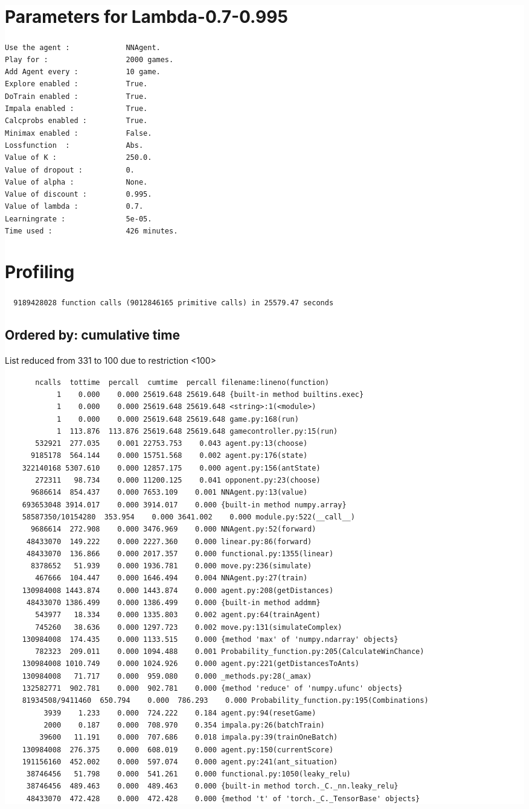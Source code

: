 # Parameters for Lambda-0.7-0.995

    Use the agent :             NNAgent.
    Play for :                  2000 games.
    Add Agent every :           10 game.
    Explore enabled :           True.
    DoTrain enabled :           True.
    Impala enabled :            True.
    Calcprobs enabled :         True.
    Minimax enabled :           False.
    Lossfunction  :             Abs.
    Value of K :                250.0.
    Value of dropout :          0.
    Value of alpha :            None.
    Value of discount :         0.995.
    Value of lambda :           0.7.
    Learningrate :              5e-05.
    Time used :                 426 minutes.

# Profiling


      9189428028 function calls (9012846165 primitive calls) in 25579.47 seconds

##    Ordered by: cumulative time
   List reduced from 331 to 100 due to restriction <100>

           ncalls  tottime  percall  cumtime  percall filename:lineno(function)
                1    0.000    0.000 25619.648 25619.648 {built-in method builtins.exec}
                1    0.000    0.000 25619.648 25619.648 <string>:1(<module>)
                1    0.000    0.000 25619.648 25619.648 game.py:168(run)
                1  113.876  113.876 25619.648 25619.648 gamecontroller.py:15(run)
           532921  277.035    0.001 22753.753    0.043 agent.py:13(choose)
          9185178  564.144    0.000 15751.568    0.002 agent.py:176(state)
        322140168 5307.610    0.000 12857.175    0.000 agent.py:156(antState)
           272311   98.734    0.000 11200.125    0.041 opponent.py:23(choose)
          9686614  854.437    0.000 7653.109    0.001 NNAgent.py:13(value)
        693653048 3914.017    0.000 3914.017    0.000 {built-in method numpy.array}
        58587350/10154280  353.954    0.000 3641.002    0.000 module.py:522(__call__)
          9686614  272.908    0.000 3476.969    0.000 NNAgent.py:52(forward)
         48433070  149.222    0.000 2227.360    0.000 linear.py:86(forward)
         48433070  136.866    0.000 2017.357    0.000 functional.py:1355(linear)
          8378652   51.939    0.000 1936.781    0.000 move.py:236(simulate)
           467666  104.447    0.000 1646.494    0.004 NNAgent.py:27(train)
        130984008 1443.874    0.000 1443.874    0.000 agent.py:208(getDistances)
         48433070 1386.499    0.000 1386.499    0.000 {built-in method addmm}
           543977   18.334    0.000 1335.803    0.002 agent.py:64(trainAgent)
           745260   38.636    0.000 1297.723    0.002 move.py:131(simulateComplex)
        130984008  174.435    0.000 1133.515    0.000 {method 'max' of 'numpy.ndarray' objects}
           782323  209.011    0.000 1094.488    0.001 Probability_function.py:205(CalculateWinChance)
        130984008 1010.749    0.000 1024.926    0.000 agent.py:221(getDistancesToAnts)
        130984008   71.717    0.000  959.080    0.000 _methods.py:28(_amax)
        132582771  902.781    0.000  902.781    0.000 {method 'reduce' of 'numpy.ufunc' objects}
        81934508/9411460  650.794    0.000  786.293    0.000 Probability_function.py:195(Combinations)
             3939    1.233    0.000  724.222    0.184 agent.py:94(resetGame)
             2000    0.187    0.000  708.970    0.354 impala.py:26(batchTrain)
            39600   11.191    0.000  707.686    0.018 impala.py:39(trainOneBatch)
        130984008  276.375    0.000  608.019    0.000 agent.py:150(currentScore)
        191156160  452.002    0.000  597.074    0.000 agent.py:241(ant_situation)
         38746456   51.798    0.000  541.261    0.000 functional.py:1050(leaky_relu)
         38746456  489.463    0.000  489.463    0.000 {built-in method torch._C._nn.leaky_relu}
         48433070  472.428    0.000  472.428    0.000 {method 't' of 'torch._C._TensorBase' objects}